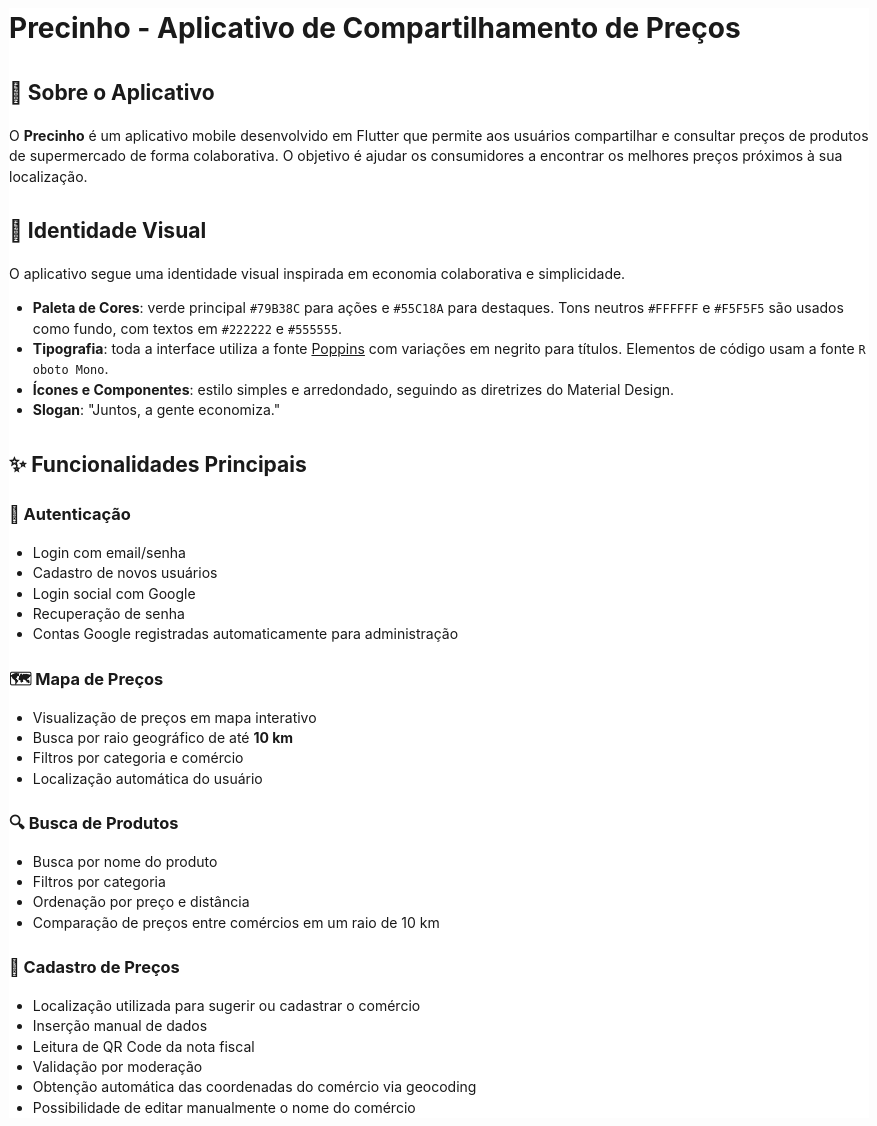 # Precinho - Aplicativo de Compartilhamento de Preços

## 📱 Sobre o Aplicativo

O **Precinho** é um aplicativo mobile desenvolvido em Flutter que permite aos usuários compartilhar e consultar preços de produtos de supermercado de forma colaborativa. O objetivo é ajudar os consumidores a encontrar os melhores preços próximos à sua localização.

## 🎨 Identidade Visual

O aplicativo segue uma identidade visual inspirada em economia colaborativa e simplicidade.

- **Paleta de Cores**: verde principal `#79B38C` para ações e `#55C18A` para destaques. Tons neutros `#FFFFFF` e `#F5F5F5` são usados como fundo, com textos em `#222222` e `#555555`.
- **Tipografia**: toda a interface utiliza a fonte [Poppins](https://fonts.google.com/specimen/Poppins) com variações em negrito para títulos. Elementos de código usam a fonte `Roboto Mono`.
- **Ícones e Componentes**: estilo simples e arredondado, seguindo as diretrizes do Material Design.
- **Slogan**: "Juntos, a gente economiza."

## ✨ Funcionalidades Principais

### 🔐 Autenticação
- Login com email/senha
- Cadastro de novos usuários
- Login social com Google
- Recuperação de senha
- Contas Google registradas automaticamente para administração

### 🗺️ Mapa de Preços
- Visualização de preços em mapa interativo
- Busca por raio geográfico de até **10 km**
- Filtros por categoria e comércio
- Localização automática do usuário

### 🔍 Busca de Produtos
- Busca por nome do produto
- Filtros por categoria
- Ordenação por preço e distância
- Comparação de preços entre comércios em um raio de 10 km

### 📝 Cadastro de Preços
- Localização utilizada para sugerir ou cadastrar o comércio
- Inserção manual de dados
- Leitura de QR Code da nota fiscal
- Validação por moderação
- Obtenção automática das coordenadas do comércio via geocoding
- Possibilidade de editar manualmente o nome do comércio
